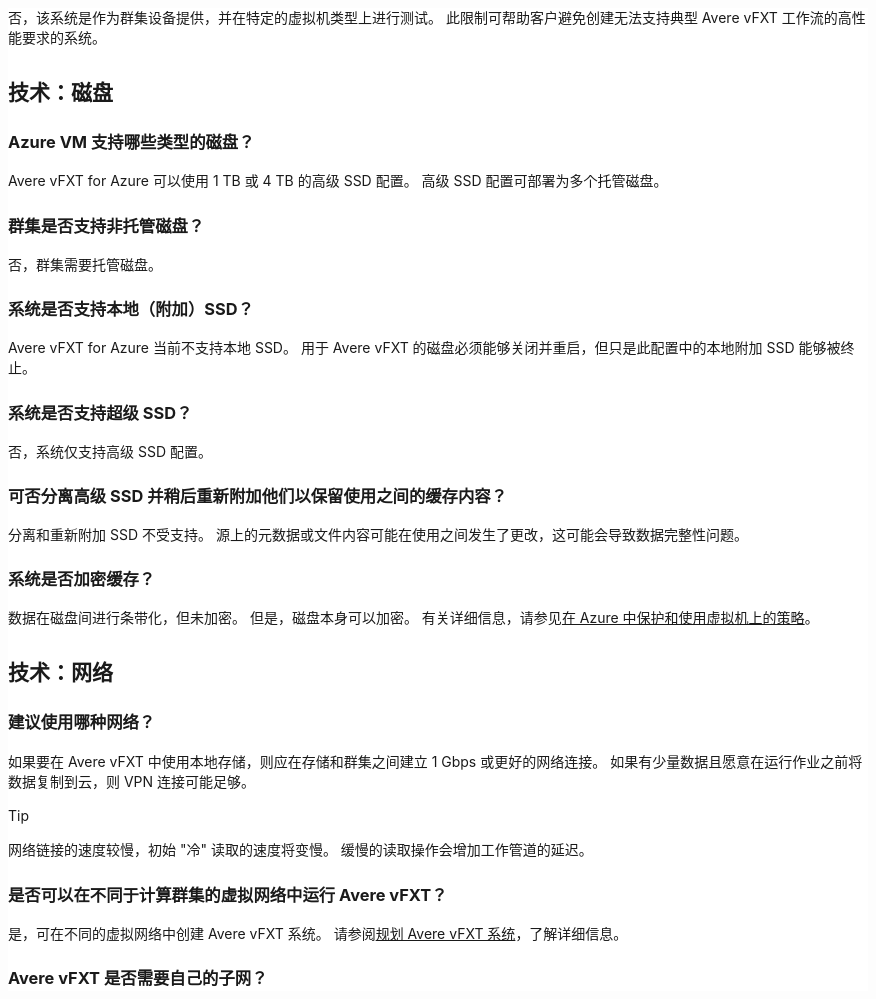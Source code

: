 否，该系统是作为群集设备提供，并在特定的虚拟机类型上进行测试。 此限制可帮助客户避免创建无法支持典型 Avere vFXT 工作流的高性能要求的系统。

## <a name="technical-disks"></a>技术：磁盘

### <a name="what-types-of-disks-are-supported-for-the-azure-vms"></a>Azure VM 支持哪些类型的磁盘？

Avere vFXT for Azure 可以使用 1 TB 或 4 TB 的高级 SSD 配置。 高级 SSD 配置可部署为多个托管磁盘。

### <a name="does-the-cluster-support-unmanaged-disks"></a>群集是否支持非托管磁盘？

否，群集需要托管磁盘。

### <a name="does-the-system-support-local-attached-ssds"></a>系统是否支持本地（附加）SSD？

Avere vFXT for Azure 当前不支持本地 SSD。 用于 Avere vFXT 的磁盘必须能够关闭并重启，但只是此配置中的本地附加 SSD 能够被终止。

### <a name="does-the-system-support-ultra-ssds"></a>系统是否支持超级 SSD？

否，系统仅支持高级 SSD 配置。

### <a name="can-i-detach-my-premium-ssds-and-reattach-them-later-to-preserve-cache-contents-between-use"></a>可否分离高级 SSD 并稍后重新附加他们以保留使用之间的缓存内容？

分离和重新附加 SSD 不受支持。 源上的元数据或文件内容可能在使用之间发生了更改，这可能会导致数据完整性问题。

### <a name="does-the-system-encrypt-the-cache"></a>系统是否加密缓存？

数据在磁盘间进行条带化，但未加密。 但是，磁盘本身可以加密。 有关详细信息，请参见[在 Azure 中保护和使用虚拟机上的策略](../virtual-machines/security-policy.md#encryption)。

## <a name="technical-networking"></a>技术：网络

### <a name="what-network-is-recommended"></a>建议使用哪种网络？

如果要在 Avere vFXT 中使用本地存储，则应在存储和群集之间建立 1 Gbps 或更好的网络连接。 如果有少量数据且愿意在运行作业之前将数据复制到云，则 VPN 连接可能足够。

> [!TIP]
> 网络链接的速度较慢，初始 "冷" 读取的速度将变慢。 缓慢的读取操作会增加工作管道的延迟。

### <a name="can-i-run-avere-vfxt-in-a-different-virtual-network-than-my-compute-cluster"></a>是否可以在不同于计算群集的虚拟网络中运行 Avere vFXT？

是，可在不同的虚拟网络中创建 Avere vFXT 系统。 请参阅[规划 Avere vFXT 系统](avere-vfxt-deploy-plan.md)，了解详细信息。

### <a name="does-avere-vfxt-require-its-own-subnet"></a>Avere vFXT 是否需要自己的子网？
